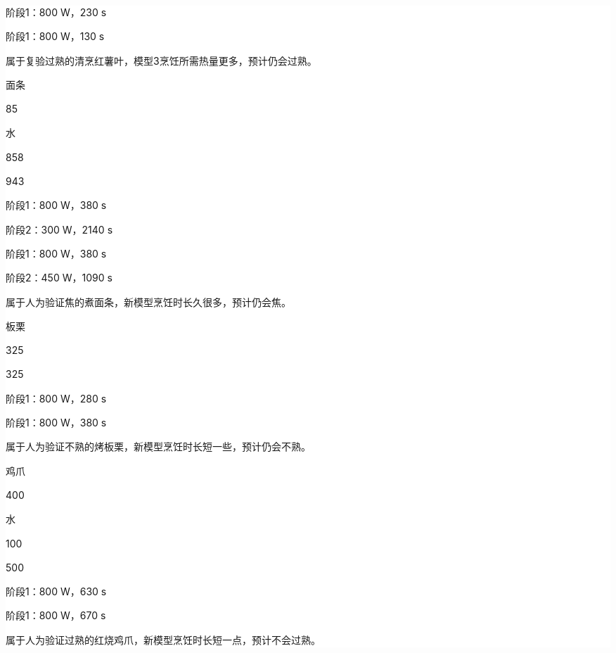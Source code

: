 阶段1：800 W，230 s

  

阶段1：800 W，130 s

  

属于复验过熟的清烹红薯叶，模型3烹饪所需热量更多，预计仍会过熟。

面条

85

水

858

943

阶段1：800 W，380 s

阶段2：300 W，2140 s

阶段1：800 W，380 s

阶段2：450 W，1090 s

属于人为验证焦的煮面条，新模型烹饪时长久很多，预计仍会焦。

板栗

325

  

  

325

阶段1：800 W，280 s

  

阶段1：800 W，380 s

  

属于人为验证不熟的烤板栗，新模型烹饪时长短一些，预计仍会不熟。

鸡爪

400

水

100

500

阶段1：800 W，630 s

  

阶段1：800 W，670 s

  

属于人为验证过熟的红烧鸡爪，新模型烹饪时长短一点，预计不会过熟。
